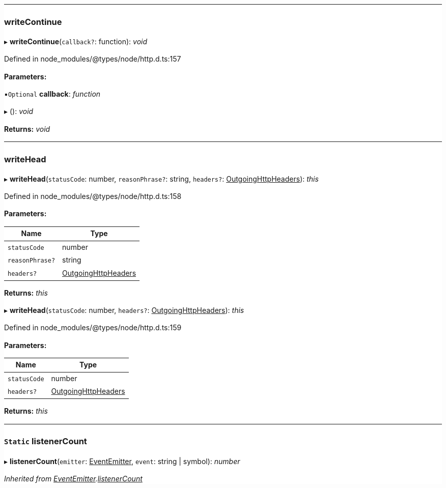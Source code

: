 ___

###  writeContinue

▸ **writeContinue**(`callback?`: function): *void*

Defined in node_modules/@types/node/http.d.ts:157

**Parameters:**

▪`Optional`  **callback**: *function*

▸ (): *void*

**Returns:** *void*

___

###  writeHead

▸ **writeHead**(`statusCode`: number, `reasonPhrase?`: string, `headers?`: [OutgoingHttpHeaders](../interfaces/_node_modules__types_node_http_d_._http_.outgoinghttpheaders.md)): *this*

Defined in node_modules/@types/node/http.d.ts:158

**Parameters:**

Name | Type |
------ | ------ |
`statusCode` | number |
`reasonPhrase?` | string |
`headers?` | [OutgoingHttpHeaders](../interfaces/_node_modules__types_node_http_d_._http_.outgoinghttpheaders.md) |

**Returns:** *this*

▸ **writeHead**(`statusCode`: number, `headers?`: [OutgoingHttpHeaders](../interfaces/_node_modules__types_node_http_d_._http_.outgoinghttpheaders.md)): *this*

Defined in node_modules/@types/node/http.d.ts:159

**Parameters:**

Name | Type |
------ | ------ |
`statusCode` | number |
`headers?` | [OutgoingHttpHeaders](../interfaces/_node_modules__types_node_http_d_._http_.outgoinghttpheaders.md) |

**Returns:** *this*

___

### `Static` listenerCount

▸ **listenerCount**(`emitter`: [EventEmitter](_node_modules__types_node_events_d_._events_.internal.eventemitter.md), `event`: string | symbol): *number*

*Inherited from [EventEmitter](_node_modules__types_node_events_d_._events_.internal.eventemitter.md).[listenerCount](_node_modules__types_node_events_d_._events_.internal.eventemitter.md#static-listenercount)*
